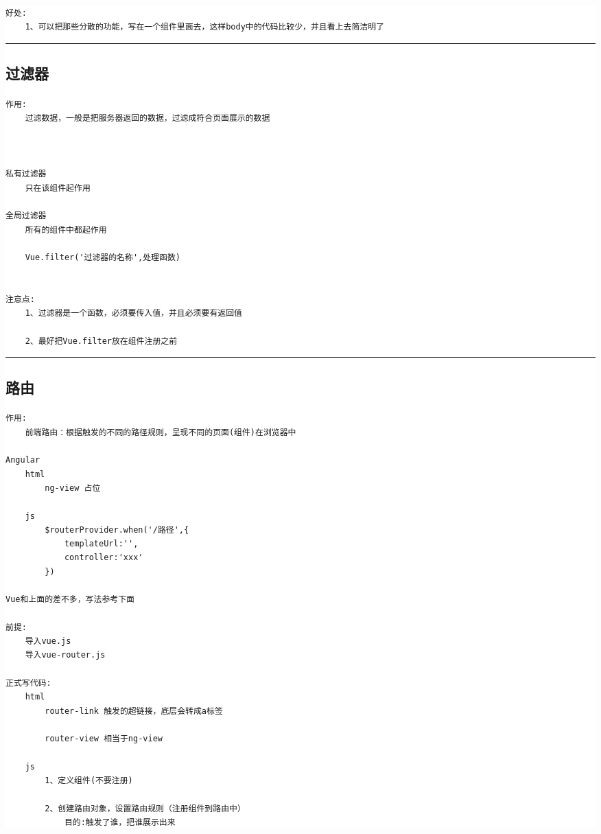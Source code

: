 	好处:
		1、可以把那些分散的功能，写在一个组件里面去，这样body中的代码比较少，并且看上去简洁明了
	
--------------------------

## 过滤器
	作用:
		过滤数据，一般是把服务器返回的数据，过滤成符合页面展示的数据
		
		
		
	私有过滤器
		只在该组件起作用
	
	全局过滤器
		所有的组件中都起作用
		
		Vue.filter('过滤器的名称',处理函数)
		
		
	注意点:
		1、过滤器是一个函数，必须要传入值，并且必须要有返回值
		
		2、最好把Vue.filter放在组件注册之前

--------------------------

## 路由
	作用:
		前端路由：根据触发的不同的路径规则，呈现不同的页面(组件)在浏览器中
		
	Angular
		html 
			ng-view 占位
			
		js
			$routerProvider.when('/路径',{
				templateUrl:'',
				controller:'xxx'
			})
			
	Vue和上面的差不多，写法参考下面
	
	前提:
		导入vue.js
		导入vue-router.js
		
	正式写代码:
		html
			router-link 触发的超链接，底层会转成a标签
			
			router-view 相当于ng-view
			
		js
			1、定义组件(不要注册)
			
			2、创建路由对象，设置路由规则（注册组件到路由中）
				目的:触发了谁，把谁展示出来
				